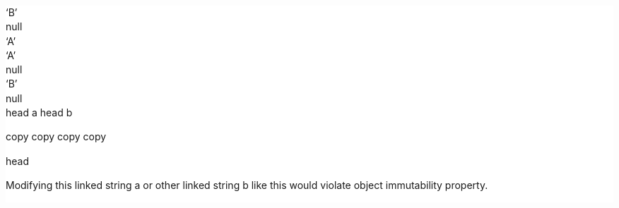 </div>
</div>
</div>
<div class="page" title="Page 9">
<div class="layoutArea">
<div class="column">
‘B’

</div>
</div>
<div class="layoutArea">
<div class="column">
null

</div>
</div>
<div class="layoutArea">
<div class="column">
‘A’

</div>
</div>
<div class="layoutArea">
<div class="column">
‘A’

</div>
</div>
<div class="layoutArea">
<div class="column">
null

</div>
</div>
<div class="layoutArea">
<div class="column">
‘B’

</div>
</div>
<div class="layoutArea">
<div class="column">
null

</div>
</div>
<div class="layoutArea">
<div class="column">
head a head b

copy copy copy copy

head

Modifying this linked string a or other linked string b like this would violate object immutability property.
